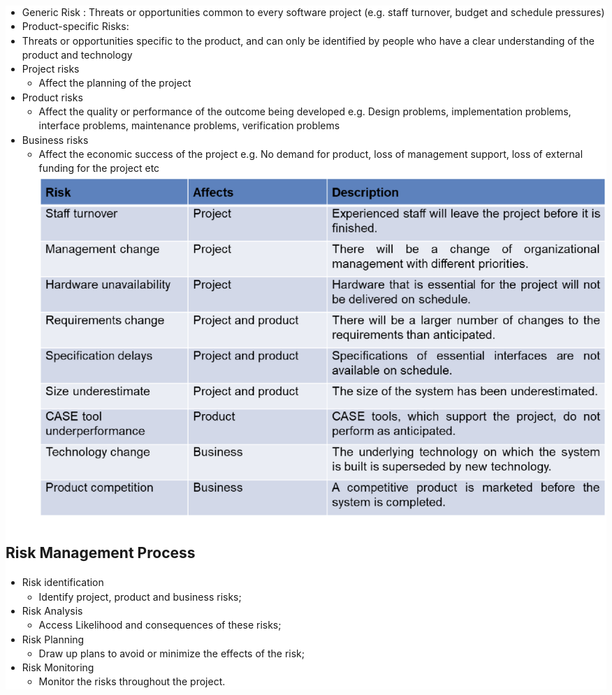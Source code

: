 - Generic Risk : Threats or opportunities common to every software project (e.g. staff turnover, budget and schedule pressures)
- Product-specific Risks:
- Threats or opportunities specific to the product, and can only be identified by people who have a clear understanding of the product and technology
- Project risks
    - Affect the planning of the project
- Product risks
    - Affect the quality or performance of the outcome being developed e.g. Design problems, implementation problems, interface problems, maintenance problems, verification problems
- Business risks
    - Affect the economic success of the project e.g. No demand for product, loss of management support, loss of external funding for the project etc
![alt text](./images/risk.png)

## Risk Management Process
- Risk identification
    - Identify project, product and business risks;
- Risk Analysis
    - Access Likelihood and consequences of these risks;
- Risk Planning
    - Draw up plans to avoid or minimize the effects of the risk;
- Risk Monitoring
    - Monitor the risks throughout the project.
